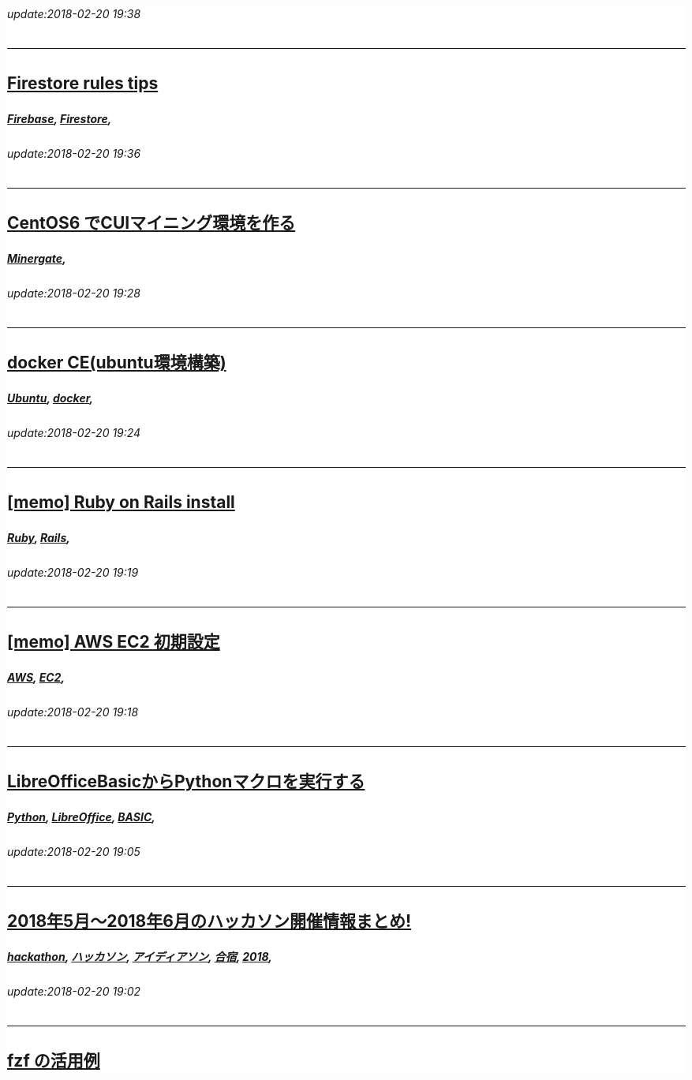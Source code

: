 ###### update:2018-02-20 19:38
---
## [Firestore rules tips](https://qiita.com/sgr-ksmt/items/1a731fdadf06119d35fc)
##### [Firebase](https://qiita.com/tags/Firebase), [Firestore](https://qiita.com/tags/Firestore), 
###### update:2018-02-20 19:36
---
## [CentOS6 でCUIマイニング環境を作る](https://qiita.com/yattyuh/items/c92bc54190217e2dbd13)
##### [Minergate](https://qiita.com/tags/Minergate), 
###### update:2018-02-20 19:28
---
## [docker CE(ubuntu環境構築)](https://qiita.com/tk082016/items/d95df8940b24e475a405)
##### [Ubuntu](https://qiita.com/tags/Ubuntu), [docker](https://qiita.com/tags/docker), 
###### update:2018-02-20 19:24
---
## [[memo] Ruby on Rails install](https://qiita.com/ICHIDAI/items/4477f7657ab6189203af)
##### [Ruby](https://qiita.com/tags/Ruby), [Rails](https://qiita.com/tags/Rails), 
###### update:2018-02-20 19:19
---
## [[memo] AWS EC2 初期設定](https://qiita.com/ICHIDAI/items/a25d084573ed7eda8a4f)
##### [AWS](https://qiita.com/tags/AWS), [EC2](https://qiita.com/tags/EC2), 
###### update:2018-02-20 19:18
---
## [LibreOfficeBasicからPythonマクロを実行する](https://qiita.com/ty21ky/items/33ca1ad09dd6fcfce72d)
##### [Python](https://qiita.com/tags/Python), [LibreOffice](https://qiita.com/tags/LibreOffice), [BASIC](https://qiita.com/tags/BASIC), 
###### update:2018-02-20 19:05
---
## [2018年5月〜2018年6月のハッカソン開催情報まとめ!](https://qiita.com/HackathonPortal/items/f6321b113149319d546b)
##### [hackathon](https://qiita.com/tags/hackathon), [ハッカソン](https://qiita.com/tags/ハッカソン), [アイディアソン](https://qiita.com/tags/アイディアソン), [合宿](https://qiita.com/tags/合宿), [2018](https://qiita.com/tags/2018), 
###### update:2018-02-20 19:02
---
## [fzf の活用例](https://qiita.com/regashia/items/1d2a3e005010c80fcb8f)